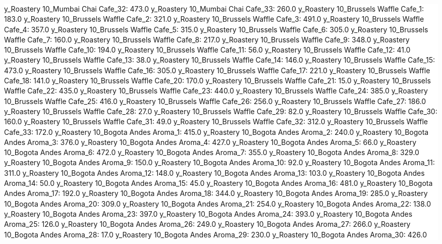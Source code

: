 y_Roastery 10_Mumbai Chai Cafe_32: 473.0
y_Roastery 10_Mumbai Chai Cafe_33: 260.0
y_Roastery 10_Brussels Waffle Cafe_1: 183.0
y_Roastery 10_Brussels Waffle Cafe_2: 321.0
y_Roastery 10_Brussels Waffle Cafe_3: 491.0
y_Roastery 10_Brussels Waffle Cafe_4: 357.0
y_Roastery 10_Brussels Waffle Cafe_5: 315.0
y_Roastery 10_Brussels Waffle Cafe_6: 305.0
y_Roastery 10_Brussels Waffle Cafe_7: 160.0
y_Roastery 10_Brussels Waffle Cafe_8: 217.0
y_Roastery 10_Brussels Waffle Cafe_9: 348.0
y_Roastery 10_Brussels Waffle Cafe_10: 194.0
y_Roastery 10_Brussels Waffle Cafe_11: 56.0
y_Roastery 10_Brussels Waffle Cafe_12: 41.0
y_Roastery 10_Brussels Waffle Cafe_13: 38.0
y_Roastery 10_Brussels Waffle Cafe_14: 146.0
y_Roastery 10_Brussels Waffle Cafe_15: 473.0
y_Roastery 10_Brussels Waffle Cafe_16: 305.0
y_Roastery 10_Brussels Waffle Cafe_17: 221.0
y_Roastery 10_Brussels Waffle Cafe_18: 141.0
y_Roastery 10_Brussels Waffle Cafe_20: 170.0
y_Roastery 10_Brussels Waffle Cafe_21: 15.0
y_Roastery 10_Brussels Waffle Cafe_22: 435.0
y_Roastery 10_Brussels Waffle Cafe_23: 440.0
y_Roastery 10_Brussels Waffle Cafe_24: 385.0
y_Roastery 10_Brussels Waffle Cafe_25: 416.0
y_Roastery 10_Brussels Waffle Cafe_26: 256.0
y_Roastery 10_Brussels Waffle Cafe_27: 186.0
y_Roastery 10_Brussels Waffle Cafe_28: 27.0
y_Roastery 10_Brussels Waffle Cafe_29: 82.0
y_Roastery 10_Brussels Waffle Cafe_30: 160.0
y_Roastery 10_Brussels Waffle Cafe_31: 49.0
y_Roastery 10_Brussels Waffle Cafe_32: 312.0
y_Roastery 10_Brussels Waffle Cafe_33: 172.0
y_Roastery 10_Bogota Andes Aroma_1: 415.0
y_Roastery 10_Bogota Andes Aroma_2: 240.0
y_Roastery 10_Bogota Andes Aroma_3: 376.0
y_Roastery 10_Bogota Andes Aroma_4: 427.0
y_Roastery 10_Bogota Andes Aroma_5: 66.0
y_Roastery 10_Bogota Andes Aroma_6: 472.0
y_Roastery 10_Bogota Andes Aroma_7: 355.0
y_Roastery 10_Bogota Andes Aroma_8: 329.0
y_Roastery 10_Bogota Andes Aroma_9: 150.0
y_Roastery 10_Bogota Andes Aroma_10: 92.0
y_Roastery 10_Bogota Andes Aroma_11: 311.0
y_Roastery 10_Bogota Andes Aroma_12: 148.0
y_Roastery 10_Bogota Andes Aroma_13: 103.0
y_Roastery 10_Bogota Andes Aroma_14: 50.0
y_Roastery 10_Bogota Andes Aroma_15: 45.0
y_Roastery 10_Bogota Andes Aroma_16: 481.0
y_Roastery 10_Bogota Andes Aroma_17: 192.0
y_Roastery 10_Bogota Andes Aroma_18: 344.0
y_Roastery 10_Bogota Andes Aroma_19: 285.0
y_Roastery 10_Bogota Andes Aroma_20: 309.0
y_Roastery 10_Bogota Andes Aroma_21: 254.0
y_Roastery 10_Bogota Andes Aroma_22: 138.0
y_Roastery 10_Bogota Andes Aroma_23: 397.0
y_Roastery 10_Bogota Andes Aroma_24: 393.0
y_Roastery 10_Bogota Andes Aroma_25: 126.0
y_Roastery 10_Bogota Andes Aroma_26: 249.0
y_Roastery 10_Bogota Andes Aroma_27: 266.0
y_Roastery 10_Bogota Andes Aroma_28: 17.0
y_Roastery 10_Bogota Andes Aroma_29: 230.0
y_Roastery 10_Bogota Andes Aroma_30: 426.0